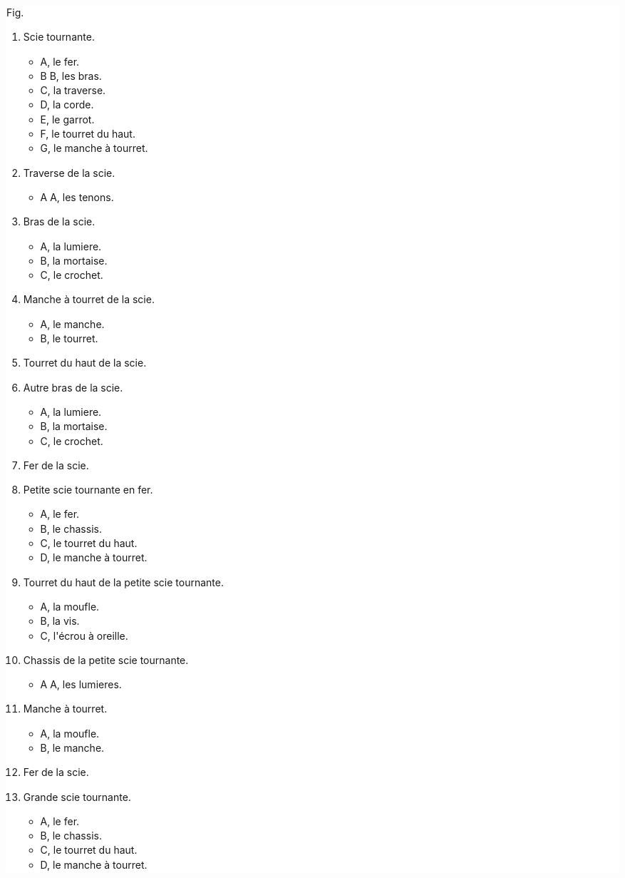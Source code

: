 Fig.
1. Scie tournante.
	- A, le fer.
	- B B, les bras.
	- C, la traverse.
	- D, la corde.
	- E, le garrot.
	- F, le tourret du haut.
	- G, le manche à tourret.

2. Traverse de la scie.
	- A A, les tenons.

3. Bras de la scie.
	- A, la lumiere.
	- B, la mortaise.
	- C, le crochet.

4. Manche à tourret de la scie.
	- A, le manche.
	- B, le tourret.

5. Tourret du haut de la scie.

6. Autre bras de la scie.
	- A, la lumiere.
	- B, la mortaise.
	- C, le crochet.

7. Fer de la scie.

8. Petite scie tournante en fer.
	- A, le fer.
	- B, le chassis.
	- C, le tourret du haut.
	- D, le manche à tourret.

9. Tourret du haut de la petite scie tournante.
	- A, la moufle.
	- B, la vis.
	- C, l'écrou à oreille.

10. Chassis de la petite scie tournante.
	- A A, les lumieres.

11. Manche à tourret.
	- A, la moufle.
	- B, le manche.

12. Fer de la scie.

13. Grande scie tournante.
	- A, le fer.
	- B, le chassis.
	- C, le tourret du haut.
	- D, le manche à tourret.
